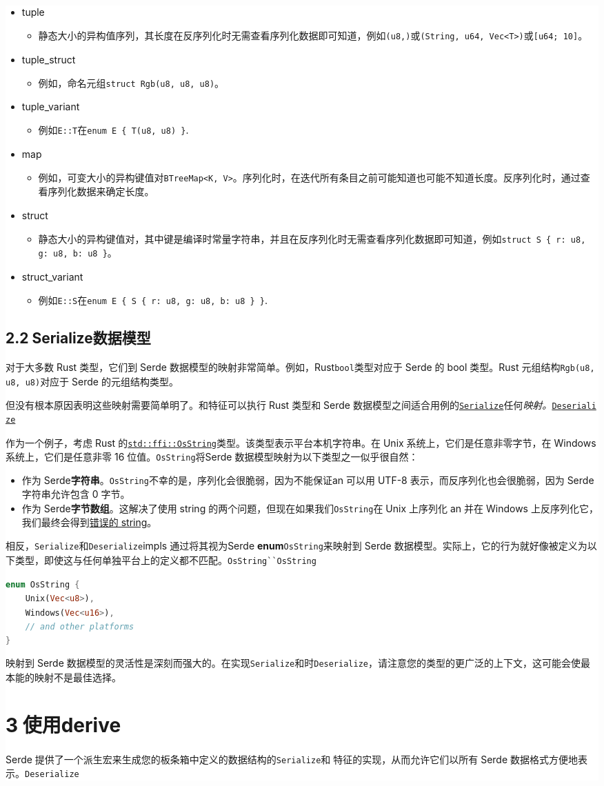 - tuple

  - 静态大小的异构值序列，其长度在反序列化时无需查看序列化数据即可知道，例如`(u8,)`或`(String, u64, Vec<T>)`或`[u64; 10]`。

- tuple_struct

  - 例如，命名元组`struct Rgb(u8, u8, u8)`。

- tuple_variant

  - 例如`E::T`在`enum E { T(u8, u8) }`.

- map

  - 例如，可变大小的异构键值对`BTreeMap<K, V>`。序列化时，在迭代所有条目之前可能知道也可能不知道长度。反序列化时，通过查看序列化数据来确定长度。

- struct

  - 静态大小的异构键值对，其中键是编译时常量字符串，并且在反序列化时无需查看序列化数据即可知道，例如`struct S { r: u8, g: u8, b: u8 }`。

- struct_variant

  - 例如`E::S`在`enum E { S { r: u8, g: u8, b: u8 } }`.



## 2.2 Serialize数据模型

对于大多数 Rust 类型，它们到 Serde 数据模型的映射非常简单。例如，Rust`bool`类型对应于 Serde 的 bool 类型。Rust 元组结构`Rgb(u8, u8, u8)`对应于 Serde 的元组结构类型。

但没有根本原因表明这些映射需要简单明了。和特征可以执行 Rust 类型和 Serde 数据模型之间适合用例的[`Serialize`](https://docs.rs/serde/1/serde/trait.Serialize.html)任何*映射。*[`Deserialize`](https://docs.rs/serde/1/serde/trait.Deserialize.html)

作为一个例子，考虑 Rust 的[`std::ffi::OsString`](https://doc.rust-lang.org/std/ffi/struct.OsString.html)类型。该类型表示平台本机字符串。在 Unix 系统上，它们是任意非零字节，在 Windows 系统上，它们是任意非零 16 位值。`OsString`将Serde 数据模型映射为以下类型之一似乎很自然：

- 作为 Serde**字符串**。`OsString`不幸的是，序列化会很脆弱，因为不能保证an 可以用 UTF-8 表示，而反序列化也会很脆弱，因为 Serde 字符串允许包含 0 字节。
- 作为 Serde**字节数组**。这解决了使用 string 的两个问题，但现在如果我们`OsString`在 Unix 上序列化 an 并在 Windows 上反序列化它，我们最终会得到[错误的 string](https://www.joelonsoftware.com/2003/10/08/the-absolute-minimum-every-software-developer-absolutely-positively-must-know-about-unicode-and-character-sets-no-excuses/)。

相反，`Serialize`和`Deserialize`impls 通过将其视为Serde **enum**`OsString`来映射到 Serde 数据模型。实际上，它的行为就好像被定义为以下类型，即使这与任何单独平台上的定义都不匹配。`OsString``OsString`

```rust
enum OsString {
    Unix(Vec<u8>),
    Windows(Vec<u16>),
    // and other platforms
}
```

映射到 Serde 数据模型的灵活性是深刻而强大的。在实现`Serialize`和时`Deserialize`，请注意您的类型的更广泛的上下文，这可能会使最本能的映射不是最佳选择。



# 3 使用derive

Serde 提供了一个派生宏来生成您的板条箱中定义的数据结构的`Serialize`和 特征的实现，从而允许它们以所有 Serde 数据格式方便地表示。`Deserialize`

